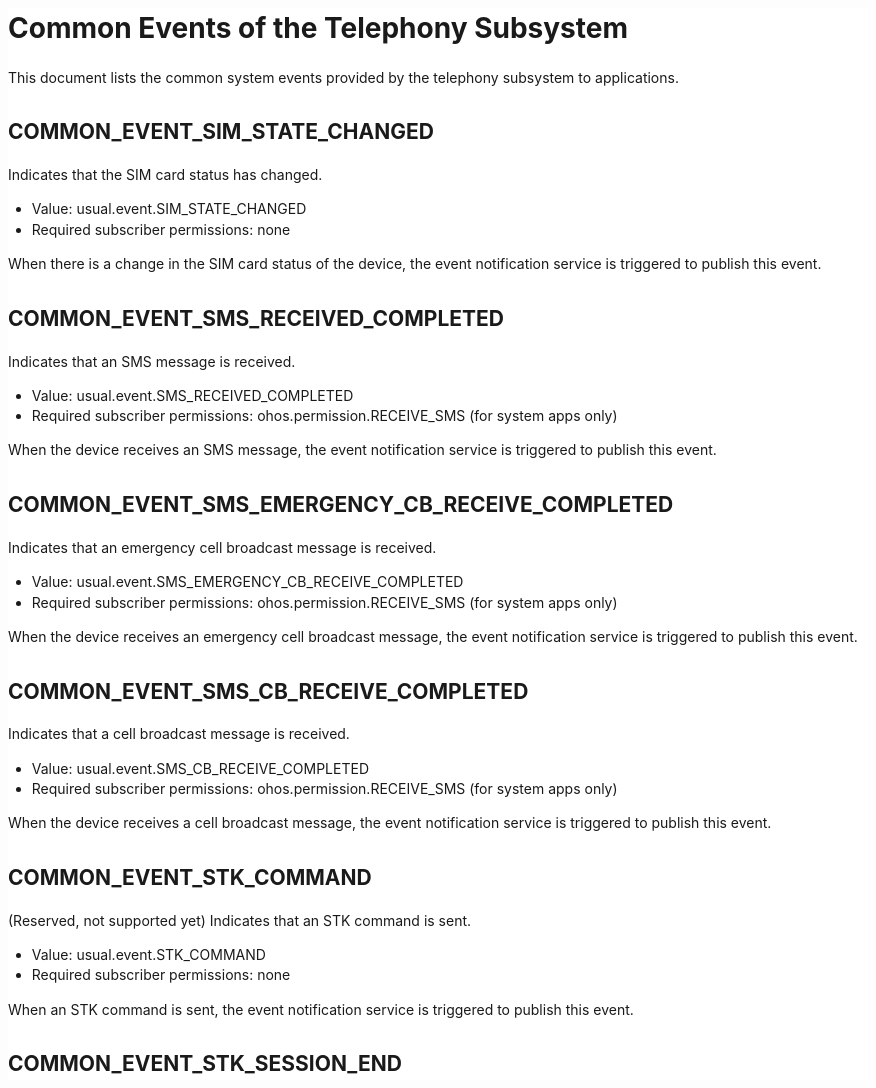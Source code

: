 # Common Events of the Telephony Subsystem
This document lists the common system events provided by the telephony subsystem to applications.


## COMMON_EVENT_SIM_STATE_CHANGED

Indicates that the SIM card status has changed.

- Value: usual.event.SIM_STATE_CHANGED
- Required subscriber permissions: none

When there is a change in the SIM card status of the device, the event notification service is triggered to publish this event.

## COMMON_EVENT_SMS_RECEIVED_COMPLETED

Indicates that an SMS message is received.

- Value: usual.event.SMS_RECEIVED_COMPLETED
- Required subscriber permissions: ohos.permission.RECEIVE_SMS (for system apps only)

When the device receives an SMS message, the event notification service is triggered to publish this event.

## COMMON_EVENT_SMS_EMERGENCY_CB_RECEIVE_COMPLETED

Indicates that an emergency cell broadcast message is received.

- Value: usual.event.SMS_EMERGENCY_CB_RECEIVE_COMPLETED
- Required subscriber permissions: ohos.permission.RECEIVE_SMS (for system apps only)

When the device receives an emergency cell broadcast message, the event notification service is triggered to publish this event.

## COMMON_EVENT_SMS_CB_RECEIVE_COMPLETED

Indicates that a cell broadcast message is received.

- Value: usual.event.SMS_CB_RECEIVE_COMPLETED
- Required subscriber permissions: ohos.permission.RECEIVE_SMS (for system apps only)

When the device receives a cell broadcast message, the event notification service is triggered to publish this event.

## COMMON_EVENT_STK_COMMAND

(Reserved, not supported yet) Indicates that an STK command is sent.

- Value: usual.event.STK_COMMAND
- Required subscriber permissions: none

When an STK command is sent, the event notification service is triggered to publish this event.

## COMMON_EVENT_STK_SESSION_END
